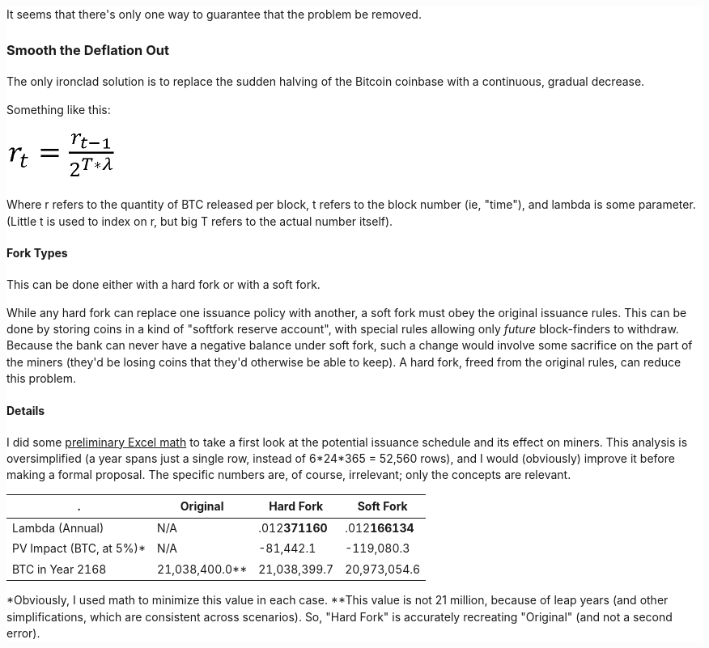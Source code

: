 It seems that there's only one way to guarantee that the problem be removed.

### Smooth the Deflation Out

The only ironclad solution is to replace the sudden halving of the Bitcoin coinbase with a continuous, gradual decrease.

Something like this:

![reward-eq](/images/reward-eq.png)

Where r refers to the quantity of BTC released per block, t refers to the block number (ie, "time"), and lambda is some parameter. (Little t is used to index on r, but big T refers to the actual number itself).

#### Fork Types

This can be done either with a hard fork or with a soft fork.

While any hard fork can replace one issuance policy with another, a soft fork must obey the original issuance rules. This can be done by storing coins in a kind of "softfork reserve account", with special rules allowing only *future* block-finders to withdraw. Because the bank can never have a negative balance under soft fork, such a change would involve some sacrifice on the part of the miners (they'd be losing coins that they'd otherwise be able to keep). A hard fork, freed from the original rules, can reduce this problem.


#### Details

I did some [preliminary Excel math](/images/impact-of-reward-change.xlsx) to take a first look at the potential issuance schedule and its effect on miners. This analysis is oversimplified (a year spans just a single row, instead of 6\*24\*365 = 52,560 rows), and I would (obviously) improve it before making a formal proposal. The specific numbers are, of course, irrelevant; only the concepts are relevant.


| . | **Original** | **Hard Fork**  | **Soft Fork**  | 
|---|--------------|-----------|-----------|
| Lambda (Annual)  | N/A | .012**371160** |  .012**166134** |  
| PV Impact (BTC, at 5%)\* | N/A | -81,442.1 |  -119,080.3 |   
| BTC in Year 2168  |  21,038,400.0\*\*   | 21,038,399.7 | 20,973,054.6	|

\*Obviously, I used math to minimize this value in each case.
\*\*This value is not 21 million, because of leap years (and other simplifications, which are consistent across scenarios). So, "Hard Fork" is accurately recreating "Original" (and not a second error).

